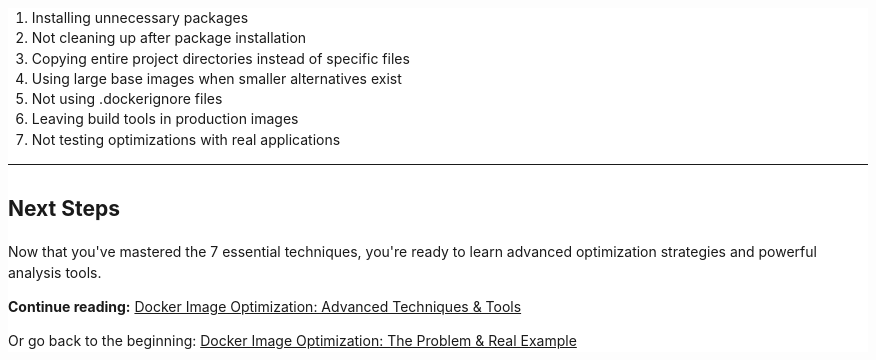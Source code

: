 1. Installing unnecessary packages
2. Not cleaning up after package installation
3. Copying entire project directories instead of specific files
4. Using large base images when smaller alternatives exist
5. Not using .dockerignore files
6. Leaving build tools in production images
7. Not testing optimizations with real applications

---

## Next Steps

Now that you've mastered the 7 essential techniques, you're ready to learn advanced optimization strategies and powerful analysis tools.

**Continue reading:** [Docker Image Optimization: Advanced Techniques & Tools](/blog/docker-optimization-advanced)

Or go back to the beginning: [Docker Image Optimization: The Problem & Real Example](/blog/docker-optimization-problem-example)
